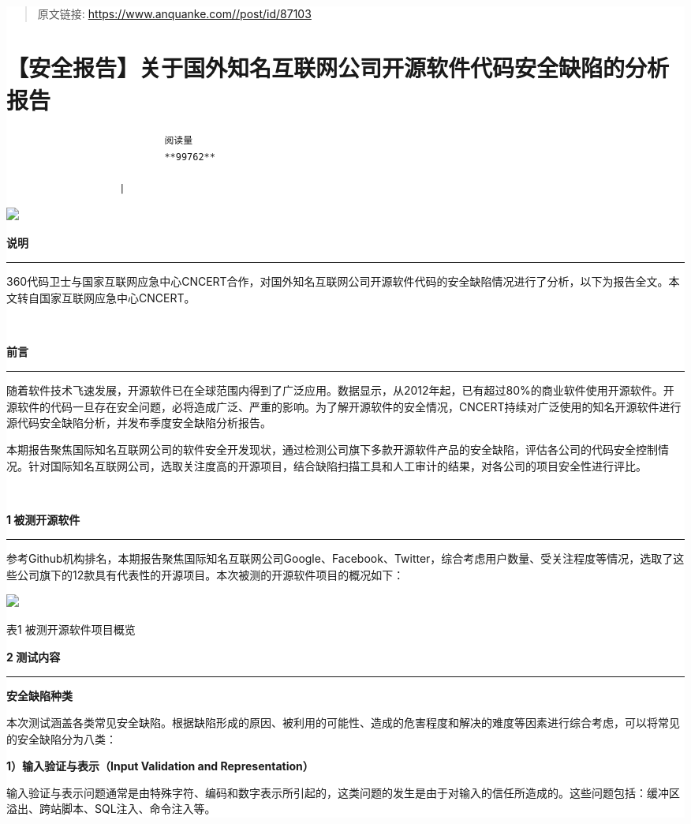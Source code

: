 > 原文链接: https://www.anquanke.com//post/id/87103 


# 【安全报告】关于国外知名互联网公司开源软件代码安全缺陷的分析报告


                                阅读量   
                                **99762**
                            
                        |
                        
                                                                                    



[![](https://p3.ssl.qhimg.com/t010f67c8fd7cd8d990.webp)](https://p3.ssl.qhimg.com/t010f67c8fd7cd8d990.webp)

**说明**

****

360代码卫士与国家互联网应急中心CNCERT合作，对国外知名互联网公司开源软件代码的安全缺陷情况进行了分析，以下为报告全文。本文转自国家互联网应急中心CNCERT。

<br>

**前言**

****

随着软件技术飞速发展，开源软件已在全球范围内得到了广泛应用。数据显示，从2012年起，已有超过80%的商业软件使用开源软件。开源软件的代码一旦存在安全问题，必将造成广泛、严重的影响。为了解开源软件的安全情况，CNCERT持续对广泛使用的知名开源软件进行源代码安全缺陷分析，并发布季度安全缺陷分析报告。

本期报告聚焦国际知名互联网公司的软件安全开发现状，通过检测公司旗下多款开源软件产品的安全缺陷，评估各公司的代码安全控制情况。针对国际知名互联网公司，选取关注度高的开源项目，结合缺陷扫描工具和人工审计的结果，对各公司的项目安全性进行评比。

<br>

**1 被测开源软件**

****

参考Github机构排名，本期报告聚焦国际知名互联网公司Google、Facebook、Twitter，综合考虑用户数量、受关注程度等情况，选取了这些公司旗下的12款具有代表性的开源项目。本次被测的开源软件项目的概况如下：

[![](https://p1.ssl.qhimg.com/t012b8798ce56a56174.webp)](https://p1.ssl.qhimg.com/t012b8798ce56a56174.webp)

表1 被测开源软件项目概览

**2 测试内容**

****

**安全缺陷种类**

本次测试涵盖各类常见安全缺陷。根据缺陷形成的原因、被利用的可能性、造成的危害程度和解决的难度等因素进行综合考虑，可以将常见的安全缺陷分为八类：

**1）输入验证与表示（Input Validation and Representation）**

输入验证与表示问题通常是由特殊字符、编码和数字表示所引起的，这类问题的发生是由于对输入的信任所造成的。这些问题包括：缓冲区溢出、跨站脚本、SQL注入、命令注入等。
